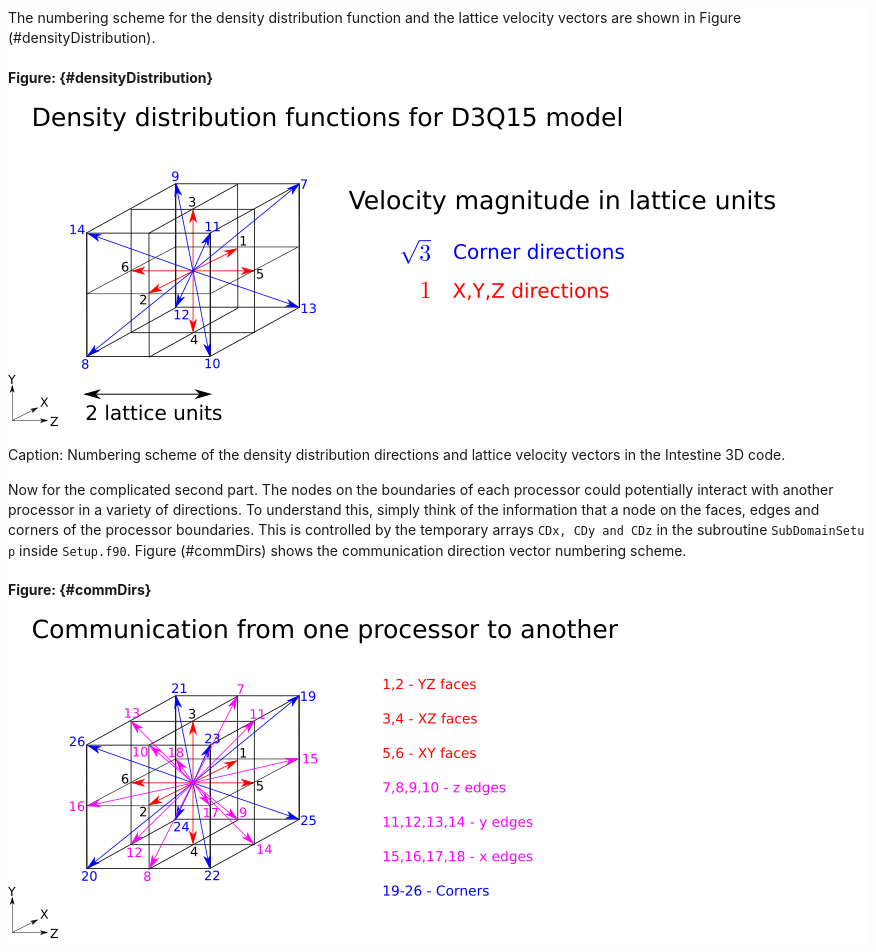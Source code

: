 The numbering scheme for the density distribution function and the lattice velocity vectors are shown in Figure (#densityDistribution).

#### Figure: {#densityDistribution}

![](./Figures/densityDistribution.png)

Caption: Numbering scheme of the density distribution directions and lattice velocity vectors in the Intestine 3D code.


Now for the complicated second part. The nodes on the boundaries of each processor could potentially interact with another processor in a variety of directions. To understand this, simply think of the information that a node on the faces, edges and corners of the processor boundaries. This is controlled by the temporary arrays `CDx, CDy and CDz` in the subroutine `SubDomainSetup` inside `Setup.f90`. Figure (#commDirs) shows the communication direction vector numbering scheme. 


#### Figure: {#commDirs}

![](./Figures/commDirs.png)
